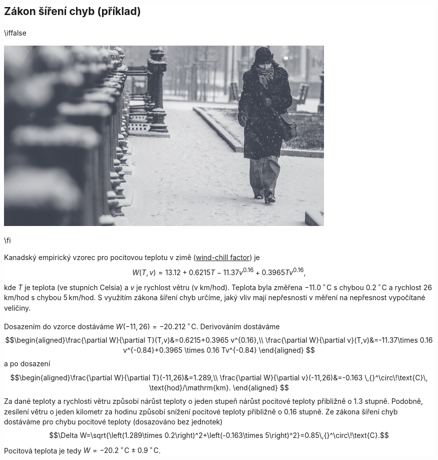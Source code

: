 ## Zákon šíření chyb (příklad)

\iffalse 

<div class='obtekat'>

![Pocitová teplota v zimě závisí na skutečné teplotě a na síle větru. Zdroj: pixabay.com](zima.jpg)

</div>

\fi

Kanadský empirický vzorec pro pocitovou teplotu v zimě ([wind-chill
factor](https://en.wikipedia.org/wiki/Wind_chill)) je $$W(T,v) =13.12+0.6215 T-11.37 v^{0.16}+0.3965 T v^{0.16},$$ kde $T$ je teplota
(ve stupních Celsia) a $v$ je rychlost větru (v km/hod). Teplota byla
změřena $-11.0\,{}^\circ\!\text{C}$ s chybou $0.2\,{}^\circ\!\text{C}$ a rychlost $26
\,\text{km/hod}$ s chybou $5\,\text{km/hod}$. S využitím zákona šíření
chyb určíme, jaký vliv mají nepřesnosti v měření na nepřesnost
vypočítané veličiny.

Dosazením do vzorce dostáváme $W(-11,26)=-20.212\,{}^\circ\!\text{C}$. Derivováním dostáváme
$$\begin{aligned}\frac{\partial W}{\partial T}(T,v)&=0.6215+0.3965 v^{0.16},\\
\frac{\partial W}{\partial v}(T,v)&=-11.37\times 0.16 v^{-0.84}+0.3965 \times 0.16 Tv^{-0.84}
\end{aligned}
$$
a po dosazení 
$$\begin{aligned}\frac{\partial W}{\partial T}(-11,26)&=1.289,\\
\frac{\partial W}{\partial v}(-11,26)&=-0.163 \,{}^\circ\!\text{C}\, \text{hod}/\mathrm{km}.
\end{aligned}
$$
Za dané teploty a rychlosti větru způsobí nárůst teploty o jeden
stupeň nárůst pocitové teploty přibližně o $1.3$ stupně. Podobně,
zesílení větru o jeden kilometr za hodinu způsobí snížení pocitové
teploty přibližně o $0.16$ stupně.
Ze zákona šíření chyb dostáváme pro chybu pocitové teploty (dosazováno bez jednotek)
$$\Delta W=\sqrt{\left(1.289\times 0.2\right)^2+\left(-0.163\times 5\right)^2}=0.85\,{}^\circ\!\text{C}.$$
Pocitová teplota je tedy $W=-20.2\,{}^\circ\!\text{C}\pm 0.9\,{}^\circ\!\text{C}$.
